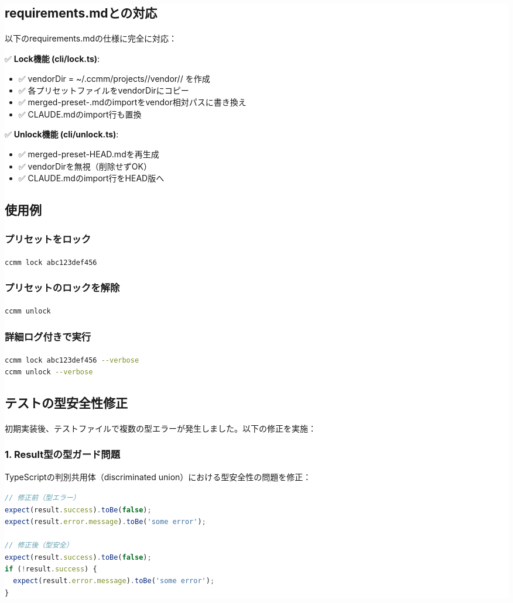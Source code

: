## requirements.mdとの対応

以下のrequirements.mdの仕様に完全に対応：

✅ **Lock機能 (cli/lock.ts)**:
- ✅ vendorDir = ~/.ccmm/projects/<slug>/vendor/<sha>/ を作成
- ✅ 各プリセットファイルをvendorDirにコピー
- ✅ merged-preset-<sha>.mdのimportをvendor相対パスに書き換え
- ✅ CLAUDE.mdのimport行も置換

✅ **Unlock機能 (cli/unlock.ts)**:
- ✅ merged-preset-HEAD.mdを再生成
- ✅ vendorDirを無視（削除せずOK）
- ✅ CLAUDE.mdのimport行をHEAD版へ

## 使用例

### プリセットをロック
```bash
ccmm lock abc123def456
```

### プリセットのロックを解除
```bash
ccmm unlock
```

### 詳細ログ付きで実行
```bash
ccmm lock abc123def456 --verbose
ccmm unlock --verbose
```

## テストの型安全性修正

初期実装後、テストファイルで複数の型エラーが発生しました。以下の修正を実施：

### 1. Result型の型ガード問題
TypeScriptの判別共用体（discriminated union）における型安全性の問題を修正：

```typescript
// 修正前（型エラー）
expect(result.success).toBe(false);
expect(result.error.message).toBe('some error');

// 修正後（型安全）
expect(result.success).toBe(false);
if (!result.success) {
  expect(result.error.message).toBe('some error');
}
```
